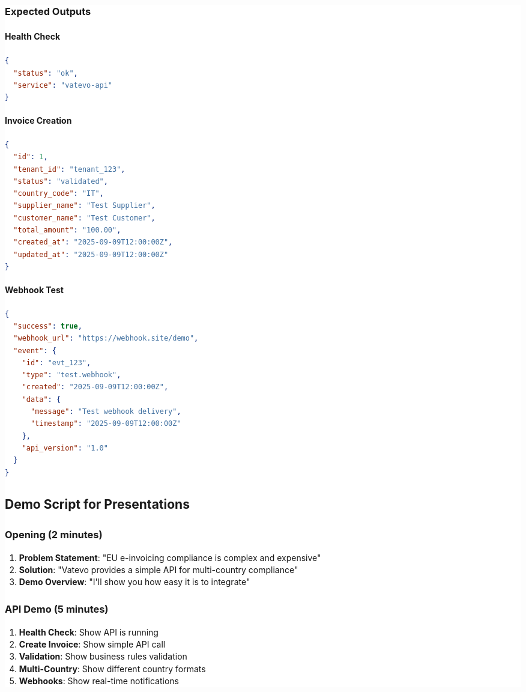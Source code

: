 ### Expected Outputs

#### Health Check
```json
{
  "status": "ok",
  "service": "vatevo-api"
}
```

#### Invoice Creation
```json
{
  "id": 1,
  "tenant_id": "tenant_123",
  "status": "validated",
  "country_code": "IT",
  "supplier_name": "Test Supplier",
  "customer_name": "Test Customer",
  "total_amount": "100.00",
  "created_at": "2025-09-09T12:00:00Z",
  "updated_at": "2025-09-09T12:00:00Z"
}
```

#### Webhook Test
```json
{
  "success": true,
  "webhook_url": "https://webhook.site/demo",
  "event": {
    "id": "evt_123",
    "type": "test.webhook",
    "created": "2025-09-09T12:00:00Z",
    "data": {
      "message": "Test webhook delivery",
      "timestamp": "2025-09-09T12:00:00Z"
    },
    "api_version": "1.0"
  }
}
```

## Demo Script for Presentations

### Opening (2 minutes)
1. **Problem Statement**: "EU e-invoicing compliance is complex and expensive"
2. **Solution**: "Vatevo provides a simple API for multi-country compliance"
3. **Demo Overview**: "I'll show you how easy it is to integrate"

### API Demo (5 minutes)
1. **Health Check**: Show API is running
2. **Create Invoice**: Show simple API call
3. **Validation**: Show business rules validation
4. **Multi-Country**: Show different country formats
5. **Webhooks**: Show real-time notifications
